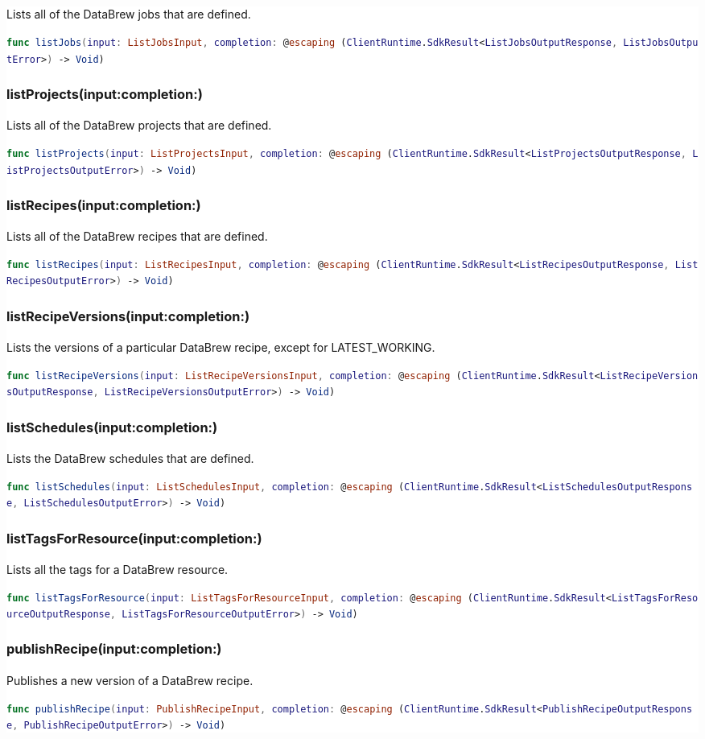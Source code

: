 Lists all of the DataBrew jobs that are defined.

``` swift
func listJobs(input: ListJobsInput, completion: @escaping (ClientRuntime.SdkResult<ListJobsOutputResponse, ListJobsOutputError>) -> Void)
```

### listProjects(input:​completion:​)

Lists all of the DataBrew projects that are defined.

``` swift
func listProjects(input: ListProjectsInput, completion: @escaping (ClientRuntime.SdkResult<ListProjectsOutputResponse, ListProjectsOutputError>) -> Void)
```

### listRecipes(input:​completion:​)

Lists all of the DataBrew recipes that are defined.

``` swift
func listRecipes(input: ListRecipesInput, completion: @escaping (ClientRuntime.SdkResult<ListRecipesOutputResponse, ListRecipesOutputError>) -> Void)
```

### listRecipeVersions(input:​completion:​)

Lists the versions of a particular DataBrew recipe, except for
LATEST\_WORKING.

``` swift
func listRecipeVersions(input: ListRecipeVersionsInput, completion: @escaping (ClientRuntime.SdkResult<ListRecipeVersionsOutputResponse, ListRecipeVersionsOutputError>) -> Void)
```

### listSchedules(input:​completion:​)

Lists the DataBrew schedules that are defined.

``` swift
func listSchedules(input: ListSchedulesInput, completion: @escaping (ClientRuntime.SdkResult<ListSchedulesOutputResponse, ListSchedulesOutputError>) -> Void)
```

### listTagsForResource(input:​completion:​)

Lists all the tags for a DataBrew resource.

``` swift
func listTagsForResource(input: ListTagsForResourceInput, completion: @escaping (ClientRuntime.SdkResult<ListTagsForResourceOutputResponse, ListTagsForResourceOutputError>) -> Void)
```

### publishRecipe(input:​completion:​)

Publishes a new version of a DataBrew recipe.

``` swift
func publishRecipe(input: PublishRecipeInput, completion: @escaping (ClientRuntime.SdkResult<PublishRecipeOutputResponse, PublishRecipeOutputError>) -> Void)
```
